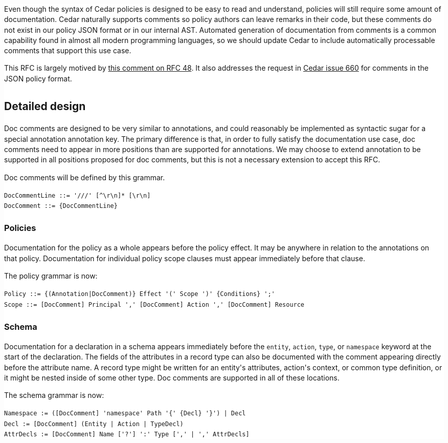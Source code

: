 Even though the syntax of Cedar policies is designed to be easy to read and understand, policies will still require some amount of documentation. 
Cedar naturally supports comments so policy authors can leave remarks in their code, but these comments do not exist in our policy JSON format or in our internal AST.
Automated generation of documentation from comments is a common capability found in almost all modern programming languages, so we should update Cedar to include automatically processable comments that support this use case.

This RFC is largely motived by [this comment on RFC 48](https://github.com/cedar-policy/rfcs/pull/48#issuecomment-1937735924).
It also addresses the request in [Cedar issue 660](https://github.com/cedar-policy/cedar/issues/660) for comments in the JSON policy format. 

## Detailed design

Doc comments are designed to be very similar to annotations, and could reasonably be implemented as syntactic sugar for a special annotation annotation key.
The primary difference is that, in order to fully satisfy the documentation use case, doc comments need to appear in more positions than are supported for annotations.
We may choose to extend annotation to be supported in all positions proposed for doc comments, but this is not a necessary extension to accept this RFC.

Doc comments will be defined by this grammar.

```
DocCommentLine ::= '///' [^\r\n]* [\r\n]
DocComment ::= {DocCommentLine}
```

### Policies

Documentation for the policy as a whole appears before the policy effect.
It may be anywhere in relation to the annotations on that policy.
Documentation for individual policy scope clauses must appear immediately before that clause.

The policy grammar is now:

```
Policy ::= {(Annotation|DocComment)} Effect '(' Scope ')' {Conditions} ';'
Scope ::= [DocComment] Principal ',' [DocComment] Action ',' [DocComment] Resource
```

### Schema

Documentation for a declaration in a schema appears immediately before the `entity`, `action`, `type`, or `namespace` keyword at the start of the declaration.
The fields of the attributes in a record type can also be documented with the comment appearing directly before the attribute name.
A record type might be written for an entity's attributes, action's context, or common type definition, or it might be nested inside of some other type.
Doc comments are supported in all of these locations.

The schema grammar is now:

```
Namespace := ([DocComment] 'namespace' Path '{' {Decl} '}') | Decl
Decl := [DocComment] (Entity | Action | TypeDecl)
AttrDecls := [DocComment] Name ['?'] ':' Type [',' | ',' AttrDecls]
```
